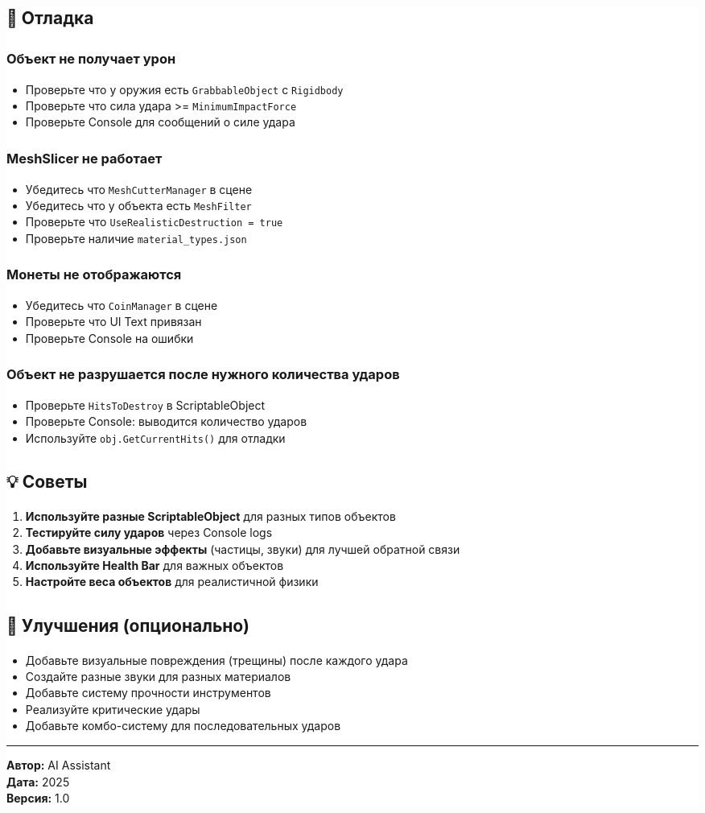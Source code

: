 ## 🐛 Отладка

### Объект не получает урон
- Проверьте что у оружия есть `GrabbableObject` с `Rigidbody`
- Проверьте что сила удара >= `MinimumImpactForce`
- Проверьте Console для сообщений о силе удара

### MeshSlicer не работает
- Убедитесь что `MeshCutterManager` в сцене
- Убедитесь что у объекта есть `MeshFilter`
- Проверьте что `UseRealisticDestruction = true`
- Проверьте наличие `material_types.json`

### Монеты не отображаются
- Убедитесь что `CoinManager` в сцене
- Проверьте что UI Text привязан
- Проверьте Console на ошибки

### Объект не разрушается после нужного количества ударов
- Проверьте `HitsToDestroy` в ScriptableObject
- Проверьте Console: выводится количество ударов
- Используйте `obj.GetCurrentHits()` для отладки

## 💡 Советы

1. **Используйте разные ScriptableObject** для разных типов объектов
2. **Тестируйте силу ударов** через Console logs
3. **Добавьте визуальные эффекты** (частицы, звуки) для лучшей обратной связи
4. **Используйте Health Bar** для важных объектов
5. **Настройте веса объектов** для реалистичной физики

## 🎨 Улучшения (опционально)

- Добавьте визуальные повреждения (трещины) после каждого удара
- Создайте разные звуки для разных материалов
- Добавьте систему прочности инструментов
- Реализуйте критические удары
- Добавьте комбо-систему для последовательных ударов

---

**Автор:** AI Assistant  
**Дата:** 2025  
**Версия:** 1.0

